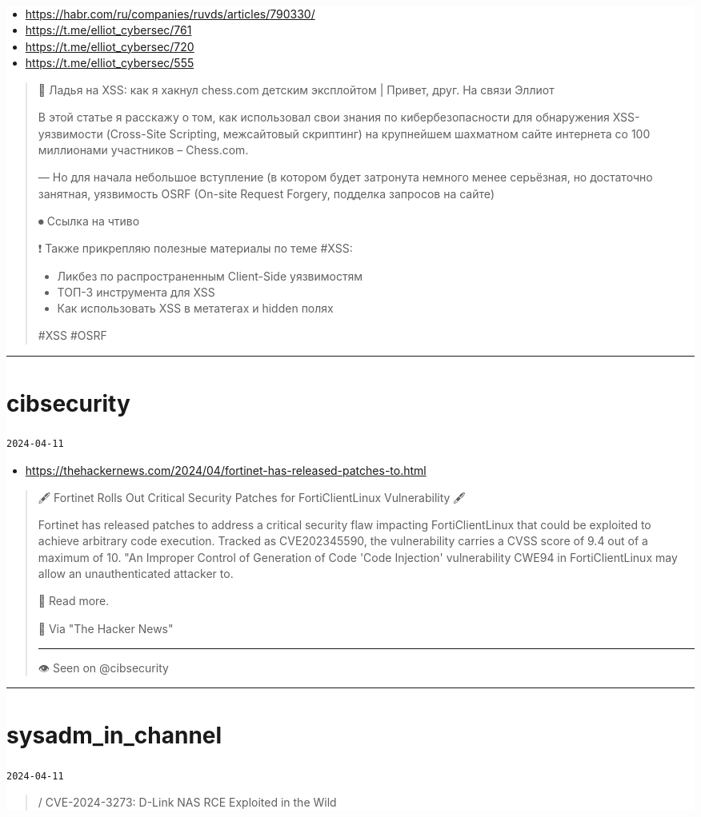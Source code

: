 * https://habr.com/ru/companies/ruvds/articles/790330/
* https://t.me/elliot_cybersec/761
* https://t.me/elliot_cybersec/720
* https://t.me/elliot_cybersec/555

<blockquote>
🥷 Ладья на XSS: как я хакнул chess.com детским эксплойтом | Привет, друг. На связи Эллиот

В этой статье я расскажу о том, как использовал свои знания по кибербезопасности для обнаружения XSS-уязвимости (Cross-Site Scripting, межсайтовый скриптинг) на крупнейшем шахматном сайте интернета со 100 миллионами участников – Chess.com. 

— Но для начала небольшое вступление (в котором будет затронута немного менее серьёзная, но достаточно занятная, уязвимость OSRF (On-site Request Forgery, подделка запросов на сайте)

⏺ Ссылка на чтиво

❗️ Также прикрепляю полезные материалы по теме &#35;XSS:
- Ликбез по распространенным Client-Side уязвимостям
- ТОП-3 инструмента для XSS
- Как использовать XSS в метатегах и hidden полях

&#35;XSS &#35;OSRF
</blockquote>

---

# cibsecurity
`2024-04-11`

* https://thehackernews.com/2024/04/fortinet-has-released-patches-to.html

<blockquote>
🖋️ Fortinet Rolls Out Critical Security Patches for FortiClientLinux Vulnerability 🖋️

Fortinet has released patches to address a critical security flaw impacting FortiClientLinux that could be exploited to achieve arbitrary code execution. Tracked as CVE202345590, the vulnerability carries a CVSS score of 9.4 out of a maximum of 10. &quot;An Improper Control of Generation of Code 'Code Injection' vulnerability CWE94 in FortiClientLinux may allow an unauthenticated attacker to.

📖 Read more.

🔗 Via &quot;The Hacker News&quot;

----------
👁️ Seen on @cibsecurity
</blockquote>

---

# sysadm_in_channel
`2024-04-11`

<blockquote>
/ CVE-2024-3273: D-Link NAS RCE Exploited in the Wild
